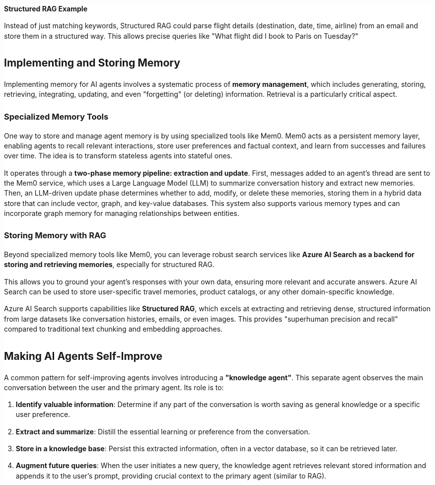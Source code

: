 **Structured RAG Example**

Instead of just matching keywords, Structured RAG could parse flight details (destination, date, time, airline) from an email and store them in a structured way. This allows precise queries like "What flight did I book to Paris on Tuesday?"

## Implementing and Storing Memory

Implementing memory for AI agents involves a systematic process of **memory management**, which includes generating, storing, retrieving, integrating, updating, and even "forgetting" (or deleting) information. Retrieval is a particularly critical aspect.

### Specialized Memory Tools

One way to store and manage agent memory is by using specialized tools like Mem0. Mem0 acts as a persistent memory layer, enabling agents to recall relevant interactions, store user preferences and factual context, and learn from successes and failures over time. The idea is to transform stateless agents into stateful ones.

It operates through a **two-phase memory pipeline: extraction and update**. First, messages added to an agent’s thread are sent to the Mem0 service, which uses a Large Language Model (LLM) to summarize conversation history and extract new memories. Then, an LLM-driven update phase determines whether to add, modify, or delete these memories, storing them in a hybrid data store that can include vector, graph, and key-value databases. This system also supports various memory types and can incorporate graph memory for managing relationships between entities.

### Storing Memory with RAG

Beyond specialized memory tools like Mem0, you can leverage robust search services like **Azure AI Search as a backend for storing and retrieving memories**, especially for structured RAG.

This allows you to ground your agent’s responses with your own data, ensuring more relevant and accurate answers. Azure AI Search can be used to store user-specific travel memories, product catalogs, or any other domain-specific knowledge.

Azure AI Search supports capabilities like **Structured RAG**, which excels at extracting and retrieving dense, structured information from large datasets like conversation histories, emails, or even images. This provides "superhuman precision and recall" compared to traditional text chunking and embedding approaches.

## Making AI Agents Self-Improve

A common pattern for self-improving agents involves introducing a **"knowledge agent"**. This separate agent observes the main conversation between the user and the primary agent. Its role is to:

1. **Identify valuable information**: Determine if any part of the conversation is worth saving as general knowledge or a specific user preference.

2. **Extract and summarize**: Distill the essential learning or preference from the conversation.

3. **Store in a knowledge base**: Persist this extracted information, often in a vector database, so it can be retrieved later.

4. **Augment future queries**: When the user initiates a new query, the knowledge agent retrieves relevant stored information and appends it to the user’s prompt, providing crucial context to the primary agent (similar to RAG).

